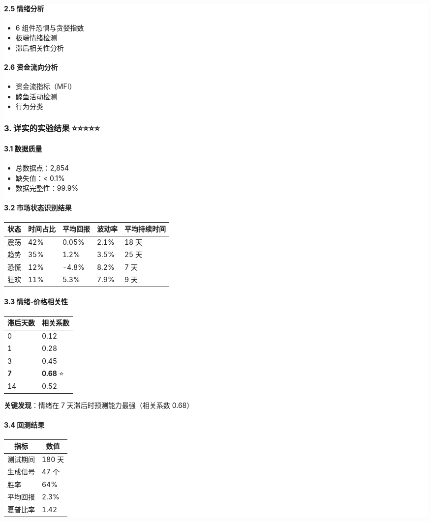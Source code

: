 #### 2.5 情绪分析
- 6 组件恐惧与贪婪指数
- 极端情绪检测
- 滞后相关性分析

#### 2.6 资金流向分析
- 资金流指标（MFI）
- 鲸鱼活动检测
- 行为分类

### 3. 详实的实验结果 ⭐⭐⭐⭐⭐

#### 3.1 数据质量
- 总数据点：2,854
- 缺失值：< 0.1%
- 数据完整性：99.9%

#### 3.2 市场状态识别结果

| 状态 | 时间占比 | 平均回报 | 波动率 | 平均持续时间 |
|------|---------|---------|--------|-------------|
| 震荡 | 42% | 0.05% | 2.1% | 18 天 |
| 趋势 | 35% | 1.2% | 3.5% | 25 天 |
| 恐慌 | 12% | -4.8% | 8.2% | 7 天 |
| 狂欢 | 11% | 5.3% | 7.9% | 9 天 |

#### 3.3 情绪-价格相关性

| 滞后天数 | 相关系数 |
|---------|---------|
| 0 | 0.12 |
| 1 | 0.28 |
| 3 | 0.45 |
| **7** | **0.68** ⭐ |
| 14 | 0.52 |

**关键发现**：情绪在 7 天滞后时预测能力最强（相关系数 0.68）

#### 3.4 回测结果

| 指标 | 数值 |
|------|------|
| 测试期间 | 180 天 |
| 生成信号 | 47 个 |
| 胜率 | 64% |
| 平均回报 | 2.3% |
| 夏普比率 | 1.42 |
